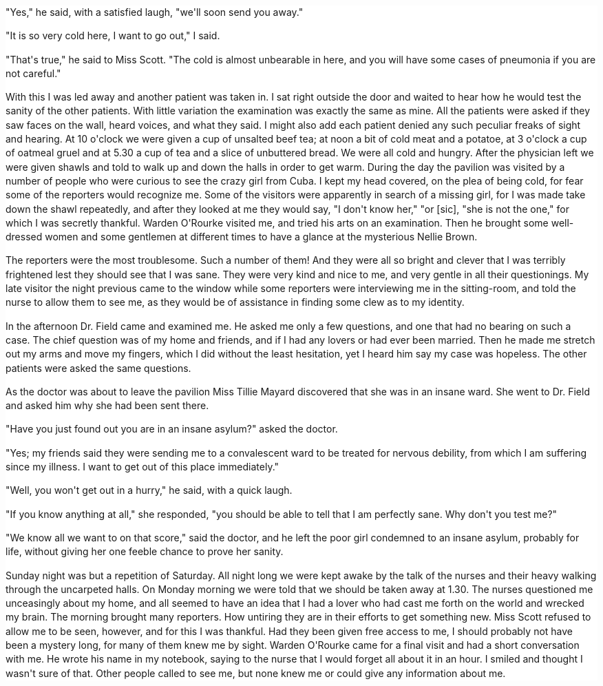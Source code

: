 "Yes," he said, with a satisfied laugh, "we'll soon send you away."

"It is so very cold here, I want to go out," I said.

"That's true," he said to Miss Scott. "The cold is almost unbearable in here, and you will have some cases of pneumonia if you are not careful."

With this I was led away and another patient was taken in. I sat right outside the door and waited to hear how he would test the sanity of the other patients. With little variation the examination was exactly the same as mine. All the patients were asked if they saw faces on the wall, heard voices, and what they said. I might also add each patient denied any such peculiar freaks of sight and hearing. At 10 o'clock we were given a cup of unsalted beef tea; at noon a bit of cold meat and a potatoe, at 3 o'clock a cup of oatmeal gruel and at 5.30 a cup of tea and a slice of unbuttered bread. We were all cold and hungry. After the physician left we were given shawls and told to walk up and down the halls in order to get warm. During the day the pavilion was visited by a number of people who were curious to see the crazy girl from Cuba. I kept my head covered, on the plea of being cold, for fear some of the reporters would recognize me. Some of the visitors were apparently in search of a missing girl, for I was made take down the shawl repeatedly, and after they looked at me they would say, "I don't know her," "or [sic], "she is not the one," for which I was secretly thankful. Warden O'Rourke visited me, and tried his arts on an examination. Then he brought some well-dressed women and some gentlemen at different times to have a glance at the mysterious Nellie Brown.

The reporters were the most troublesome. Such a number of them! And they were all so bright and clever that I was terribly frightened lest they should see that I was sane. They were very kind and nice to me, and very gentle in all their questionings. My late visitor the night previous came to the window while some reporters were interviewing me in the sitting-room, and told the nurse to allow them to see me, as they would be of assistance in finding some clew as to my identity.

In the afternoon Dr. Field came and examined me. He asked me only a few questions, and one that had no bearing on such a case. The chief question was of my home and friends, and if I had any lovers or had ever been married. Then he made me stretch out my arms and move my fingers, which I did without the least hesitation, yet I heard him say my case was hopeless. The other patients were asked the same questions.

As the doctor was about to leave the pavilion Miss Tillie Mayard discovered that she was in an insane ward. She went to Dr. Field and asked him why she had been sent there.

"Have you just found out you are in an insane asylum?" asked the doctor.

"Yes; my friends said they were sending me to a convalescent ward to be treated for nervous debility, from which I am suffering since my illness. I want to get out of this place immediately."

"Well, you won't get out in a hurry," he said, with a quick laugh.

"If you know anything at all," she responded, "you should be able to tell that I am perfectly sane. Why don't you test me?"

"We know all we want to on that score," said the doctor, and he left the poor girl condemned to an insane asylum, probably for life, without giving her one feeble chance to prove her sanity.

Sunday night was but a repetition of Saturday. All night long we were kept awake by the talk of the nurses and their heavy walking through the uncarpeted halls. On Monday morning we were told that we should be taken away at 1.30. The nurses questioned me unceasingly about my home, and all seemed to have an idea that I had a lover who had cast me forth on the world and wrecked my brain. The morning brought many reporters. How untiring they are in their efforts to get something new. Miss Scott refused to allow me to be seen, however, and for this I was thankful. Had they been given free access to me, I should probably not have been a mystery long, for many of them knew me by sight. Warden O'Rourke came for a final visit and had a short conversation with me. He wrote his name in my notebook, saying to the nurse that I would forget all about it in an hour. I smiled and thought I wasn't sure of that. Other people called to see me, but none knew me or could give any information about me.
